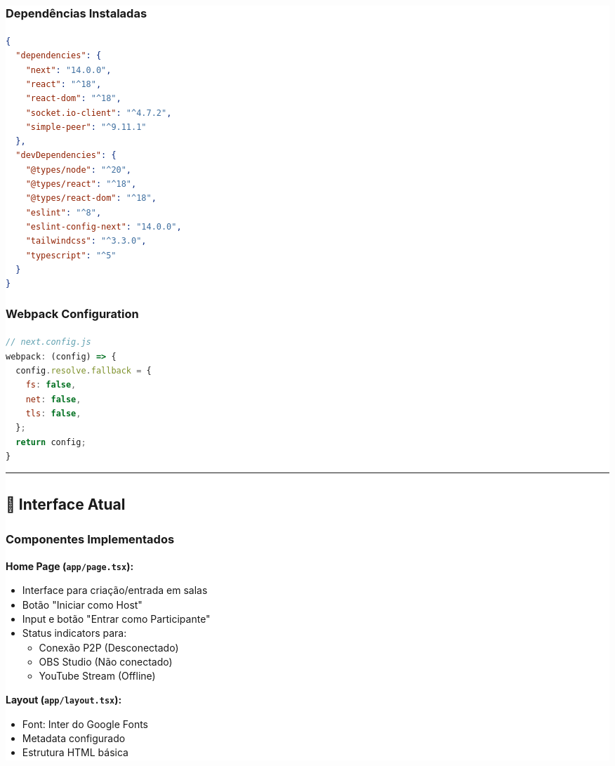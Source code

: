 ### Dependências Instaladas
```json
{
  "dependencies": {
    "next": "14.0.0",
    "react": "^18",
    "react-dom": "^18",
    "socket.io-client": "^4.7.2",
    "simple-peer": "^9.11.1"
  },
  "devDependencies": {
    "@types/node": "^20",
    "@types/react": "^18",
    "@types/react-dom": "^18",
    "eslint": "^8",
    "eslint-config-next": "14.0.0",
    "tailwindcss": "^3.3.0",
    "typescript": "^5"
  }
}
```

### Webpack Configuration
```javascript
// next.config.js
webpack: (config) => {
  config.resolve.fallback = {
    fs: false,
    net: false,
    tls: false,
  };
  return config;
}
```

---

## 🎨 Interface Atual

### Componentes Implementados

**Home Page (`app/page.tsx`):**
- Interface para criação/entrada em salas
- Botão "Iniciar como Host"
- Input e botão "Entrar como Participante"
- Status indicators para:
  - Conexão P2P (Desconectado)
  - OBS Studio (Não conectado)
  - YouTube Stream (Offline)

**Layout (`app/layout.tsx`):**
- Font: Inter do Google Fonts
- Metadata configurado
- Estrutura HTML básica
